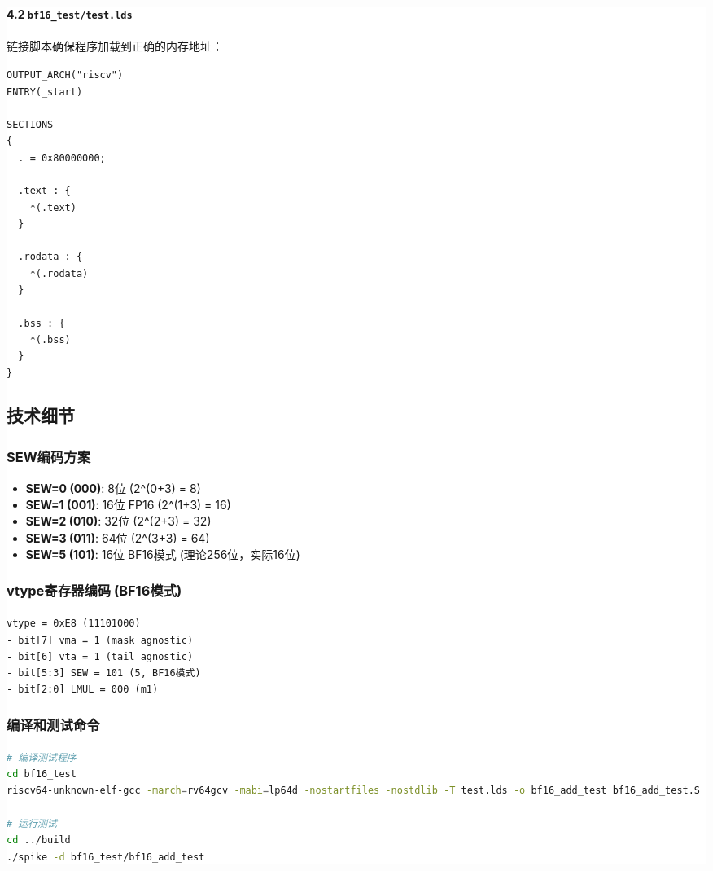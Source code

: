 #### 4.2 `bf16_test/test.lds`
链接脚本确保程序加载到正确的内存地址：

```lds
OUTPUT_ARCH("riscv")
ENTRY(_start)

SECTIONS
{
  . = 0x80000000;
  
  .text : {
    *(.text)
  }
  
  .rodata : {
    *(.rodata)
  }
  
  .bss : {
    *(.bss)
  }
}
```

## 技术细节

### SEW编码方案
- **SEW=0 (000)**: 8位 (2^(0+3) = 8)
- **SEW=1 (001)**: 16位 FP16 (2^(1+3) = 16) 
- **SEW=2 (010)**: 32位 (2^(2+3) = 32)
- **SEW=3 (011)**: 64位 (2^(3+3) = 64)
- **SEW=5 (101)**: 16位 BF16模式 (理论256位，实际16位)

### vtype寄存器编码 (BF16模式)
```
vtype = 0xE8 (11101000)
- bit[7] vma = 1 (mask agnostic)
- bit[6] vta = 1 (tail agnostic)  
- bit[5:3] SEW = 101 (5, BF16模式)
- bit[2:0] LMUL = 000 (m1)
```

### 编译和测试命令
```bash
# 编译测试程序
cd bf16_test
riscv64-unknown-elf-gcc -march=rv64gcv -mabi=lp64d -nostartfiles -nostdlib -T test.lds -o bf16_add_test bf16_add_test.S

# 运行测试
cd ../build
./spike -d bf16_test/bf16_add_test
```
